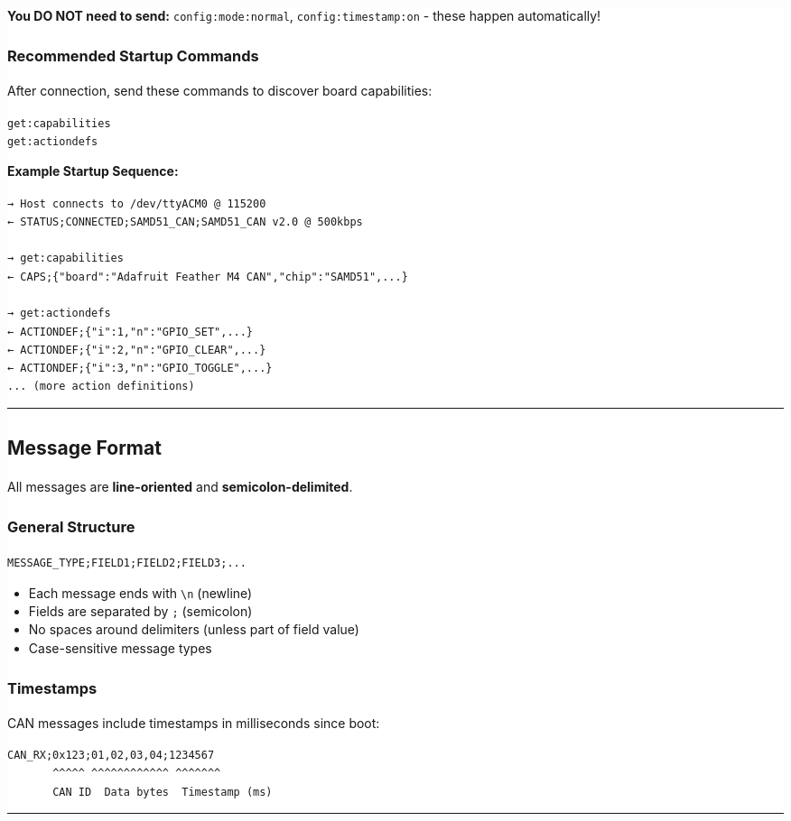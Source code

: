 **You DO NOT need to send:** `config:mode:normal`, `config:timestamp:on` - these happen automatically!

### Recommended Startup Commands

After connection, send these commands to discover board capabilities:

```
get:capabilities
get:actiondefs
```

**Example Startup Sequence:**
```
→ Host connects to /dev/ttyACM0 @ 115200
← STATUS;CONNECTED;SAMD51_CAN;SAMD51_CAN v2.0 @ 500kbps

→ get:capabilities
← CAPS;{"board":"Adafruit Feather M4 CAN","chip":"SAMD51",...}

→ get:actiondefs
← ACTIONDEF;{"i":1,"n":"GPIO_SET",...}
← ACTIONDEF;{"i":2,"n":"GPIO_CLEAR",...}
← ACTIONDEF;{"i":3,"n":"GPIO_TOGGLE",...}
... (more action definitions)
```

---

## Message Format

All messages are **line-oriented** and **semicolon-delimited**.

### General Structure

```
MESSAGE_TYPE;FIELD1;FIELD2;FIELD3;...
```

- Each message ends with `\n` (newline)
- Fields are separated by `;` (semicolon)
- No spaces around delimiters (unless part of field value)
- Case-sensitive message types

### Timestamps

CAN messages include timestamps in milliseconds since boot:

```
CAN_RX;0x123;01,02,03,04;1234567
       ^^^^^ ^^^^^^^^^^^^ ^^^^^^^
       CAN ID  Data bytes  Timestamp (ms)
```

---
